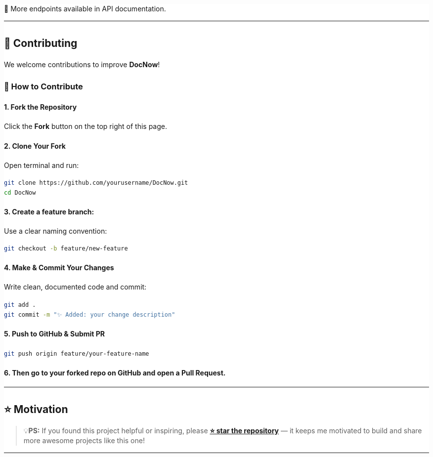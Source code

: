 📌 More endpoints available in API documentation.

---

## 🤝 Contributing

We welcome contributions to improve **DocNow**!

### 🧩 How to Contribute

#### 1. Fork the Repository  
   Click the **Fork** button on the top right of this page.

#### 2. Clone Your Fork 
   Open terminal and run:
   ```bash
   git clone https://github.com/yourusername/DocNow.git
   cd DocNow
   ```

#### 3. Create a feature branch:
   Use a clear naming convention:
   ```bash
   git checkout -b feature/new-feature
   ```
   
#### 4. Make & Commit Your Changes
   Write clean, documented code and commit:
   ```bash
   git add .
   git commit -m "✨ Added: your change description"
   ```
   
#### 5. Push to GitHub & Submit PR
   ```bash
   git push origin feature/your-feature-name
   ```
#### 6. Then go to your forked repo on GitHub and open a Pull Request.

---

## ⭐ Motivation

> 💡**PS:** If you found this project helpful or inspiring, please **[⭐ star the repository](https://github.com/arman61-hub/DocNow)** — it keeps me motivated to build and share more awesome projects like this one!
---